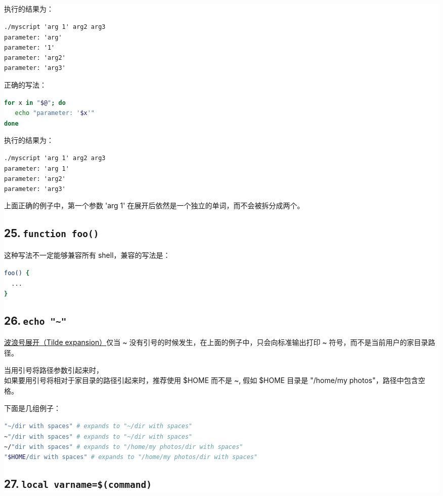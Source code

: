 执行的结果为：

```console
./myscript 'arg 1' arg2 arg3
parameter: 'arg'
parameter: '1'
parameter: 'arg2'
parameter: 'arg3'
```

正确的写法：

```bash
for x in "$@"; do
   echo "parameter: '$x'"
done
```

执行的结果为：

```console
./myscript 'arg 1' arg2 arg3
parameter: 'arg 1'
parameter: 'arg2'
parameter: 'arg3'
```

上面正确的例子中，第一个参数 'arg 1' 在展开后依然是一个独立的单词，而不会被拆分成两个。

## 25. `function foo()`

这种写法不一定能够兼容所有 shell，兼容的写法是：

```bash
foo() {
  ...
}
```

## 26. `echo "~"`

[波浪号展开（Tilde expansion）](https://www.gnu.org/software/bash/manual/html_node/Tilde-Expansion.html)仅当 ~ 没有引号的时候发生，在上面的例子中，只会向标准输出打印 ~ 符号，而不是当前用户的家目录路径。

当用引号将路径参数引起来时，  
如果要用引号将相对于家目录的路径引起来时，推荐使用 $HOME 而不是 ~, 假如 $HOME 目录是 "/home/my photos"，路径中包含空格。

下面是几组例子：

```bash
"~/dir with spaces" # expands to "~/dir with spaces"
~"/dir with spaces" # expands to "~/dir with spaces"
~/"dir with spaces" # expands to "/home/my photos/dir with spaces"
"$HOME/dir with spaces" # expands to "/home/my photos/dir with spaces"
```

## 27. `local varname=$(command)`
